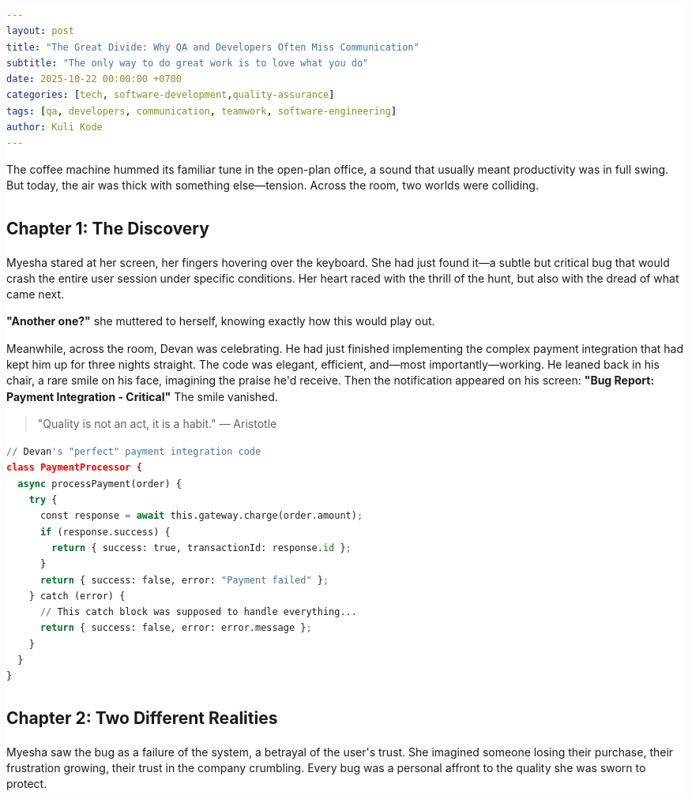 ```yaml
---
layout: post
title: "The Great Divide: Why QA and Developers Often Miss Communication"
subtitle: "The only way to do great work is to love what you do"
date: 2025-10-22 00:00:00 +0700
categories: [tech, software-development,quality-assurance]
tags: [qa, developers, communication, teamwork, software-engineering]
author: Kuli Kode
---
```


The coffee machine hummed its familiar tune in the open-plan office, a sound that usually meant productivity was in full swing. But today, the air was thick with something else—tension. Across the room, two worlds were colliding.

## Chapter 1: The Discovery

Myesha stared at her screen, her fingers hovering over the keyboard. She had just found it—a subtle but critical bug that would crash the entire user session under specific conditions. Her heart raced with the thrill of the hunt, but also with the dread of what came next.

**"Another one?"** she muttered to herself, knowing exactly how this would play out.

Meanwhile, across the room, Devan was celebrating. He had just finished implementing the complex payment integration that had kept him up for three nights straight. The code was elegant, efficient, and—most importantly—working. He leaned back in his chair, a rare smile on his face, imagining the praise he'd receive. Then the notification appeared on his screen: **"Bug Report: Payment Integration - Critical"** The smile vanished.

> "Quality is not an act, it is a habit." — Aristotle

```python
// Devan's "perfect" payment integration code
class PaymentProcessor {
  async processPayment(order) {
    try {
      const response = await this.gateway.charge(order.amount);
      if (response.success) {
        return { success: true, transactionId: response.id };
      }
      return { success: false, error: "Payment failed" };
    } catch (error) {
      // This catch block was supposed to handle everything...
      return { success: false, error: error.message };
    }
  }
}
```

## Chapter 2: Two Different Realities

Myesha saw the bug as a failure of the system, a betrayal of the user's trust. She imagined someone losing their purchase, their frustration growing, their trust in the company crumbling. Every bug was a personal affront to the quality she was sworn to protect.
